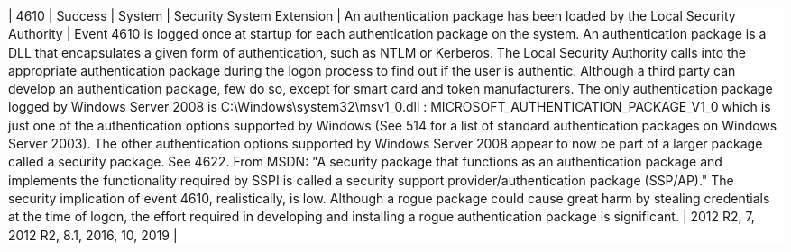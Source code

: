 | 4610    | Success         | System                | Security System Extension                                                                       | An authentication package has been loaded by the Local Security Authority                                                                                                                                                                                                                                                                                                                                                                                                                                                                                                                                                                                                                                                                                                                                                                                                                                                                                                                                                                                                                                                                                                                                                                                                                                                                                             | Event 4610 is logged once at startup for each authentication package on the system.   An authentication package is a DLL that encapsulates a given form of authentication, such as NTLM or Kerberos. The Local Security Authority calls into the appropriate authentication package during the logon process to find out if the user is authentic.   Although a third party can develop an authentication package, few do so, except for smart card and token manufacturers. The only authentication package logged by Windows Server 2008 is C:\Windows\system32\msv1_0.dll : MICROSOFT_AUTHENTICATION_PACKAGE_V1_0 which is just one of the authentication options supported by Windows (See 514 for a list of standard authentication packages on Windows Server 2003). The other authentication options supported by Windows Server 2008 appear to now be part of a larger package called a security package. See 4622.  From MSDN: "A security package that functions as an authentication package and implements the functionality required by SSPI is called a security support provider/authentication package (SSP/AP)."  The security implication of event 4610, realistically, is low. Although a rogue package could cause great harm by stealing credentials at the time of logon, the effort required in developing and installing a rogue authentication package is significant.                                                                                                                                                                                                                                                                                                                                                                                                                                                                                                                                                                                                                                                                                                                                                                                                                                                                                                                                                                                                                                                                                                                                                                                                                                                                                                                                                                                                                                                                                                                                                                                                                                                                                                                                                                                                                                                                               | 2012 R2, 7, 2012 R2, 8.1, 2016, 10, 2019 |